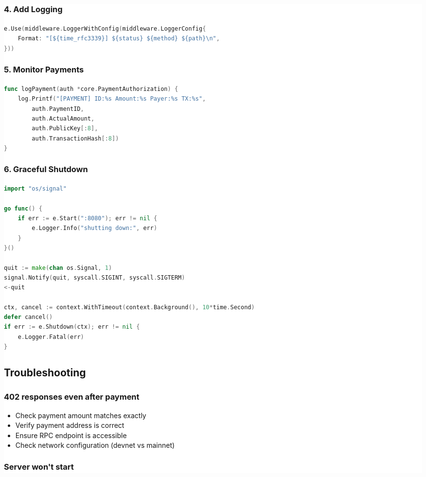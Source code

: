 ### 4. Add Logging

```go
e.Use(middleware.LoggerWithConfig(middleware.LoggerConfig{
    Format: "[${time_rfc3339}] ${status} ${method} ${path}\n",
}))
```

### 5. Monitor Payments

```go
func logPayment(auth *core.PaymentAuthorization) {
    log.Printf("[PAYMENT] ID:%s Amount:%s Payer:%s TX:%s",
        auth.PaymentID,
        auth.ActualAmount,
        auth.PublicKey[:8],
        auth.TransactionHash[:8])
}
```

### 6. Graceful Shutdown

```go
import "os/signal"

go func() {
    if err := e.Start(":8080"); err != nil {
        e.Logger.Info("shutting down:", err)
    }
}()

quit := make(chan os.Signal, 1)
signal.Notify(quit, syscall.SIGINT, syscall.SIGTERM)
<-quit

ctx, cancel := context.WithTimeout(context.Background(), 10*time.Second)
defer cancel()
if err := e.Shutdown(ctx); err != nil {
    e.Logger.Fatal(err)
}
```

## Troubleshooting

### 402 responses even after payment

- Check payment amount matches exactly
- Verify payment address is correct
- Ensure RPC endpoint is accessible
- Check network configuration (devnet vs mainnet)

### Server won't start
